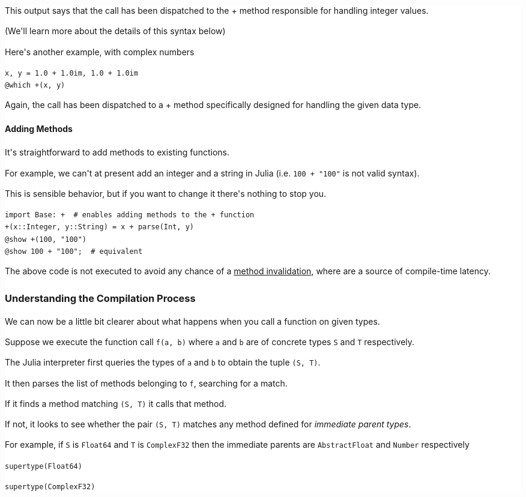 This output says that the call has been dispatched to the + method
responsible for handling integer values.

(We'll learn more about the details of this syntax below)

Here's another example, with complex numbers

```{code-cell} julia
x, y = 1.0 + 1.0im, 1.0 + 1.0im
@which +(x, y)
```

Again, the call has been dispatched to a + method specifically designed for handling the given data type.

#### Adding Methods

It's straightforward to add methods to existing functions.

For example, we can't at present add an integer and a string in Julia (i.e. `100 + "100"` is not valid syntax).

This is sensible behavior, but if you want to change it there's nothing to stop you.

```{code-cell} none
import Base: +  # enables adding methods to the + function
+(x::Integer, y::String) = x + parse(Int, y)
@show +(100, "100")
@show 100 + "100";  # equivalent
```

The above code is not executed to avoid any chance of a [method invalidation](https://julialang.org/blog/2020/08/invalidations/), where are a source of compile-time latency.

### Understanding the Compilation Process

We can now be a little bit clearer about what happens when you call a function on given types.

Suppose we execute the function call `f(a, b)` where `a` and `b`
are of concrete types `S` and `T` respectively.

The Julia interpreter first queries the types of `a` and `b` to obtain the tuple `(S, T)`.

It then parses the list of methods belonging to `f`, searching for a match.

If it finds a method matching `(S, T)` it calls that method.

If not, it looks to see whether the pair `(S, T)` matches any method defined for *immediate parent types*.

For example, if `S` is `Float64` and `T` is `ComplexF32` then the
immediate parents are `AbstractFloat` and `Number` respectively

```{code-cell} julia
supertype(Float64)
```

```{code-cell} julia
supertype(ComplexF32)
```
